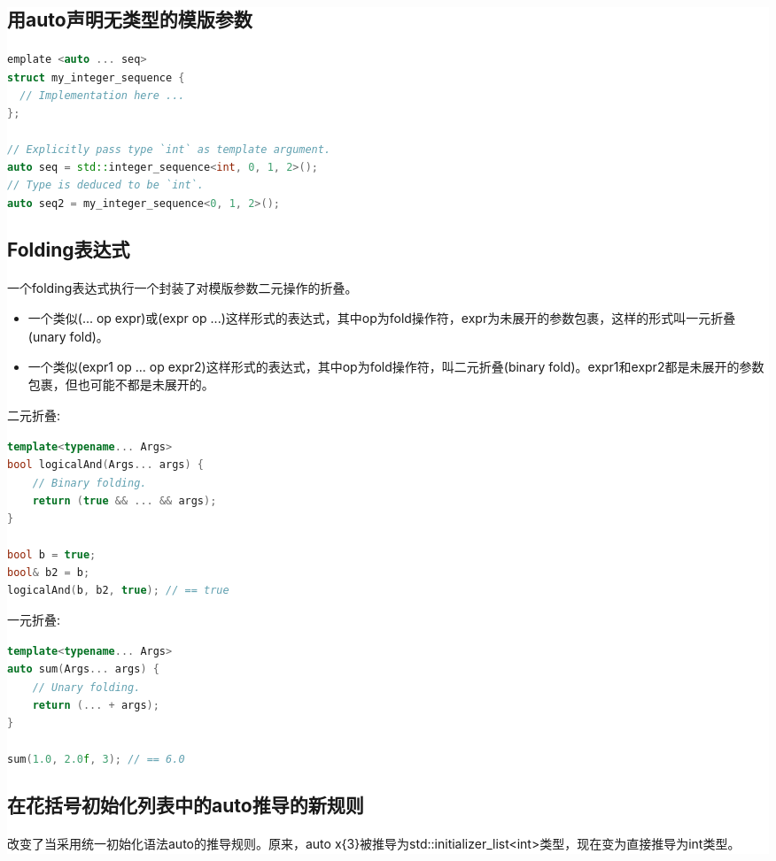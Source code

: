 ## 用auto声明无类型的模版参数

``` cpp
emplate <auto ... seq>
struct my_integer_sequence {
  // Implementation here ...
};

// Explicitly pass type `int` as template argument.
auto seq = std::integer_sequence<int, 0, 1, 2>();
// Type is deduced to be `int`.
auto seq2 = my_integer_sequence<0, 1, 2>();
```


## Folding表达式

一个folding表达式执行一个封装了对模版参数二元操作的折叠。

- 一个类似(... op expr)或(expr op ...)这样形式的表达式，其中op为fold操作符，expr为未展开的参数包裹，这样的形式叫一元折叠(unary fold)。

- 一个类似(expr1 op ... op expr2)这样形式的表达式，其中op为fold操作符，叫二元折叠(binary fold)。expr1和expr2都是未展开的参数包裹，但也可能不都是未展开的。

二元折叠:

``` cpp
template<typename... Args>
bool logicalAnd(Args... args) {
    // Binary folding.
    return (true && ... && args);
}

bool b = true;
bool& b2 = b;
logicalAnd(b, b2, true); // == true
```

一元折叠:

``` cpp
template<typename... Args>
auto sum(Args... args) {
    // Unary folding.
    return (... + args);
}

sum(1.0, 2.0f, 3); // == 6.0
```

## 在花括号初始化列表中的auto推导的新规则


改变了当采用统一初始化语法auto的推导规则。原来，auto x{3}被推导为std::initializer_list\<int\>类型，现在变为直接推导为int类型。
